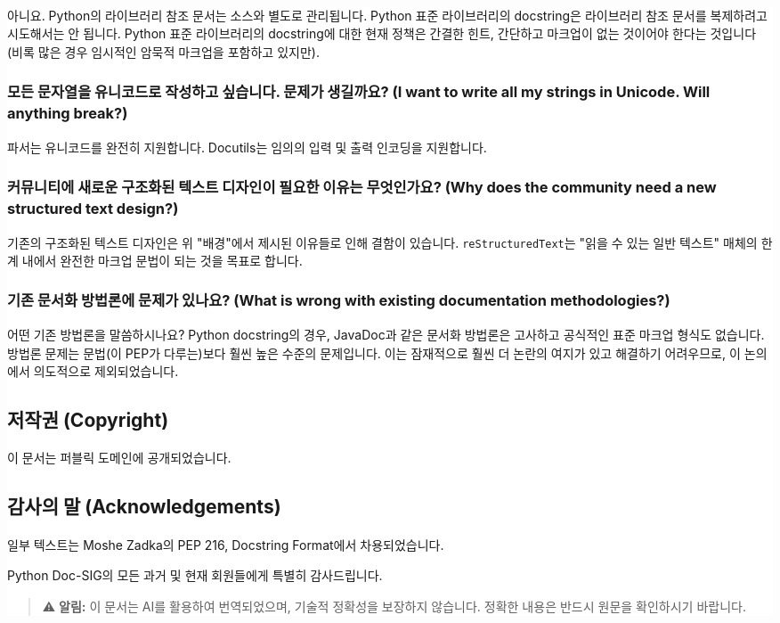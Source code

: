 아니요. Python의 라이브러리 참조 문서는 소스와 별도로 관리됩니다. Python 표준 라이브러리의 docstring은 라이브러리 참조 문서를 복제하려고 시도해서는 안 됩니다. Python 표준 라이브러리의 docstring에 대한 현재 정책은 간결한 힌트, 간단하고 마크업이 없는 것이어야 한다는 것입니다 (비록 많은 경우 임시적인 암묵적 마크업을 포함하고 있지만).

### 모든 문자열을 유니코드로 작성하고 싶습니다. 문제가 생길까요? (I want to write all my strings in Unicode. Will anything break?)

파서는 유니코드를 완전히 지원합니다. Docutils는 임의의 입력 및 출력 인코딩을 지원합니다.

### 커뮤니티에 새로운 구조화된 텍스트 디자인이 필요한 이유는 무엇인가요? (Why does the community need a new structured text design?)

기존의 구조화된 텍스트 디자인은 위 "배경"에서 제시된 이유들로 인해 결함이 있습니다. `reStructuredText`는 "읽을 수 있는 일반 텍스트" 매체의 한계 내에서 완전한 마크업 문법이 되는 것을 목표로 합니다.

### 기존 문서화 방법론에 문제가 있나요? (What is wrong with existing documentation methodologies?)

어떤 기존 방법론을 말씀하시나요? Python docstring의 경우, JavaDoc과 같은 문서화 방법론은 고사하고 공식적인 표준 마크업 형식도 없습니다. 방법론 문제는 문법(이 PEP가 다루는)보다 훨씬 높은 수준의 문제입니다. 이는 잠재적으로 훨씬 더 논란의 여지가 있고 해결하기 어려우므로, 이 논의에서 의도적으로 제외되었습니다.

## 저작권 (Copyright)

이 문서는 퍼블릭 도메인에 공개되었습니다.

## 감사의 말 (Acknowledgements)

일부 텍스트는 Moshe Zadka의 PEP 216, Docstring Format에서 차용되었습니다.

Python Doc-SIG의 모든 과거 및 현재 회원들에게 특별히 감사드립니다.

> ⚠️ **알림:** 이 문서는 AI를 활용하여 번역되었으며, 기술적 정확성을 보장하지 않습니다. 정확한 내용은 반드시 원문을 확인하시기 바랍니다.